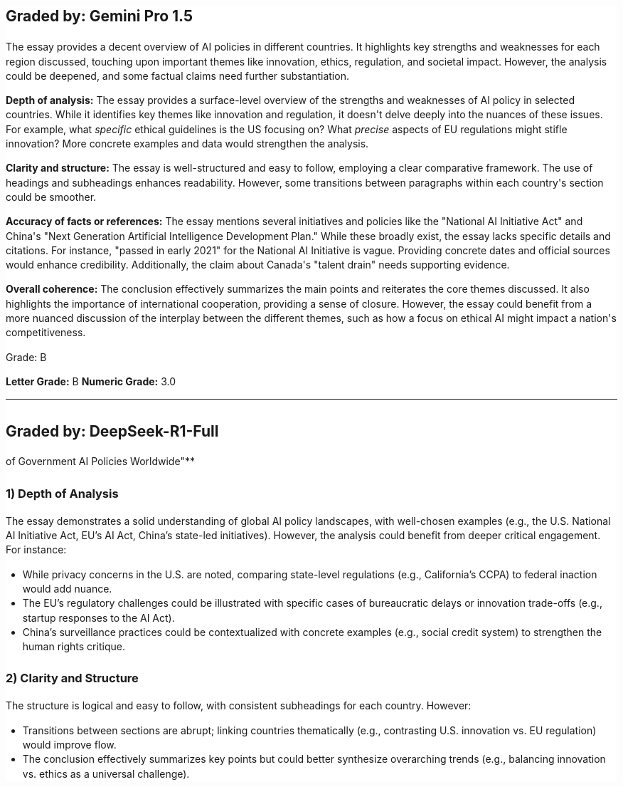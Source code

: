 
## Graded by: Gemini Pro 1.5

The essay provides a decent overview of AI policies in different countries. It highlights key strengths and weaknesses for each region discussed, touching upon important themes like innovation, ethics, regulation, and societal impact. However, the analysis could be deepened, and some factual claims need further substantiation.

**Depth of analysis:** The essay provides a surface-level overview of the strengths and weaknesses of AI policy in selected countries.  While it identifies key themes like innovation and regulation, it doesn't delve deeply into the nuances of these issues.  For example, what *specific* ethical guidelines is the US focusing on? What *precise* aspects of EU regulations might stifle innovation?  More concrete examples and data would strengthen the analysis.

**Clarity and structure:** The essay is well-structured and easy to follow, employing a clear comparative framework.  The use of headings and subheadings enhances readability. However, some transitions between paragraphs within each country's section could be smoother.

**Accuracy of facts or references:** The essay mentions several initiatives and policies like the "National AI Initiative Act" and China's "Next Generation Artificial Intelligence Development Plan." While these broadly exist, the essay lacks specific details and citations.  For instance,  "passed in early 2021" for the National AI Initiative is vague.  Providing concrete dates and official sources would enhance credibility.  Additionally, the claim about Canada's "talent drain" needs supporting evidence.

**Overall coherence:** The conclusion effectively summarizes the main points and reiterates the core themes discussed. It also highlights the importance of international cooperation, providing a sense of closure. However, the essay could benefit from a more nuanced discussion of the interplay between the different themes, such as how a focus on ethical AI might impact a nation's competitiveness.


Grade: B


**Letter Grade:** B
**Numeric Grade:** 3.0

---

## Graded by: DeepSeek-R1-Full

 of Government AI Policies Worldwide"**  

### 1) **Depth of Analysis**  
The essay demonstrates a solid understanding of global AI policy landscapes, with well-chosen examples (e.g., the U.S. National AI Initiative Act, EU’s AI Act, China’s state-led initiatives). However, the analysis could benefit from deeper critical engagement. For instance:  
- While privacy concerns in the U.S. are noted, comparing state-level regulations (e.g., California’s CCPA) to federal inaction would add nuance.  
- The EU’s regulatory challenges could be illustrated with specific cases of bureaucratic delays or innovation trade-offs (e.g., startup responses to the AI Act).  
- China’s surveillance practices could be contextualized with concrete examples (e.g., social credit system) to strengthen the human rights critique.  

### 2) **Clarity and Structure**  
The structure is logical and easy to follow, with consistent subheadings for each country. However:  
- Transitions between sections are abrupt; linking countries thematically (e.g., contrasting U.S. innovation vs. EU regulation) would improve flow.  
- The conclusion effectively summarizes key points but could better synthesize overarching trends (e.g., balancing innovation vs. ethics as a universal challenge).  
